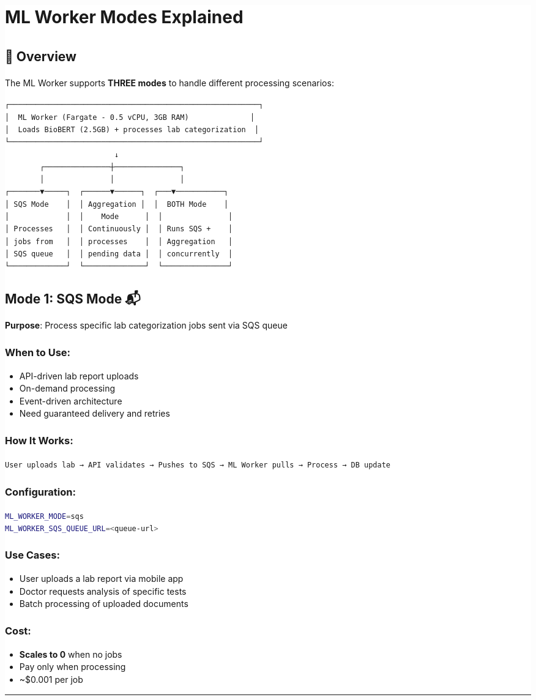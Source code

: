 # ML Worker Modes Explained

## 🎯 Overview

The ML Worker supports **THREE modes** to handle different processing scenarios:

```
┌─────────────────────────────────────────────────────────┐
│  ML Worker (Fargate - 0.5 vCPU, 3GB RAM)              │
│  Loads BioBERT (2.5GB) + processes lab categorization  │
└─────────────────────────────────────────────────────────┘
                         ↓
        ┌───────────────┼───────────────┐
        │               │               │
┌───────▼─────┐  ┌──────▼──────┐  ┌───▼───────────┐
│ SQS Mode    │  │ Aggregation │  │  BOTH Mode    │
│             │  │    Mode      │  │               │
│ Processes   │  │ Continuously │  │ Runs SQS +    │
│ jobs from   │  │ processes    │  │ Aggregation   │
│ SQS queue   │  │ pending data │  │ concurrently  │
└─────────────┘  └──────────────┘  └───────────────┘
```

## Mode 1: SQS Mode 📬

**Purpose**: Process specific lab categorization jobs sent via SQS queue

### When to Use:
- API-driven lab report uploads
- On-demand processing
- Event-driven architecture
- Need guaranteed delivery and retries

### How It Works:
```
User uploads lab → API validates → Pushes to SQS → ML Worker pulls → Process → DB update
```

### Configuration:
```bash
ML_WORKER_MODE=sqs
ML_WORKER_SQS_QUEUE_URL=<queue-url>
```

### Use Cases:
- User uploads a lab report via mobile app
- Doctor requests analysis of specific tests
- Batch processing of uploaded documents

### Cost:
- **Scales to 0** when no jobs
- Pay only when processing
- ~$0.001 per job

---